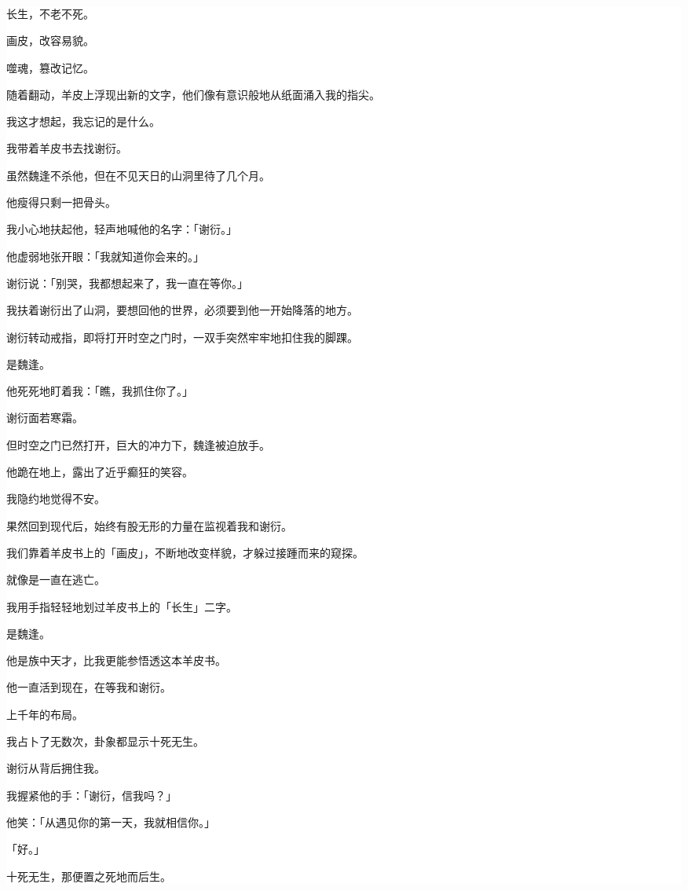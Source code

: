 长生，不老不死。

画皮，改容易貌。

噬魂，篡改记忆。

随着翻动，羊皮上浮现出新的文字，他们像有意识般地从纸面涌入我的指尖。

我这才想起，我忘记的是什么。

我带着羊皮书去找谢衍。

虽然魏逢不杀他，但在不见天日的山洞里待了几个月。

他瘦得只剩一把骨头。

我小心地扶起他，轻声地喊他的名字：「谢衍。」

他虚弱地张开眼：「我就知道你会来的。」

谢衍说：「别哭，我都想起来了，我一直在等你。」

我扶着谢衍出了山洞，要想回他的世界，必须要到他一开始降落的地方。

谢衍转动戒指，即将打开时空之门时，一双手突然牢牢地扣住我的脚踝。

是魏逢。

他死死地盯着我：「瞧，我抓住你了。」

谢衍面若寒霜。

但时空之门已然打开，巨大的冲力下，魏逢被迫放手。

他跪在地上，露出了近乎癫狂的笑容。

我隐约地觉得不安。

果然回到现代后，始终有股无形的力量在监视着我和谢衍。

我们靠着羊皮书上的「画皮」，不断地改变样貌，才躲过接踵而来的窥探。

就像是一直在逃亡。

我用手指轻轻地划过羊皮书上的「长生」二字。

是魏逢。

他是族中天才，比我更能参悟透这本羊皮书。

他一直活到现在，在等我和谢衍。

上千年的布局。

我占卜了无数次，卦象都显示十死无生。

谢衍从背后拥住我。

我握紧他的手：「谢衍，信我吗？」

他笑：「从遇见你的第一天，我就相信你。」

「好。」

十死无生，那便置之死地而后生。
